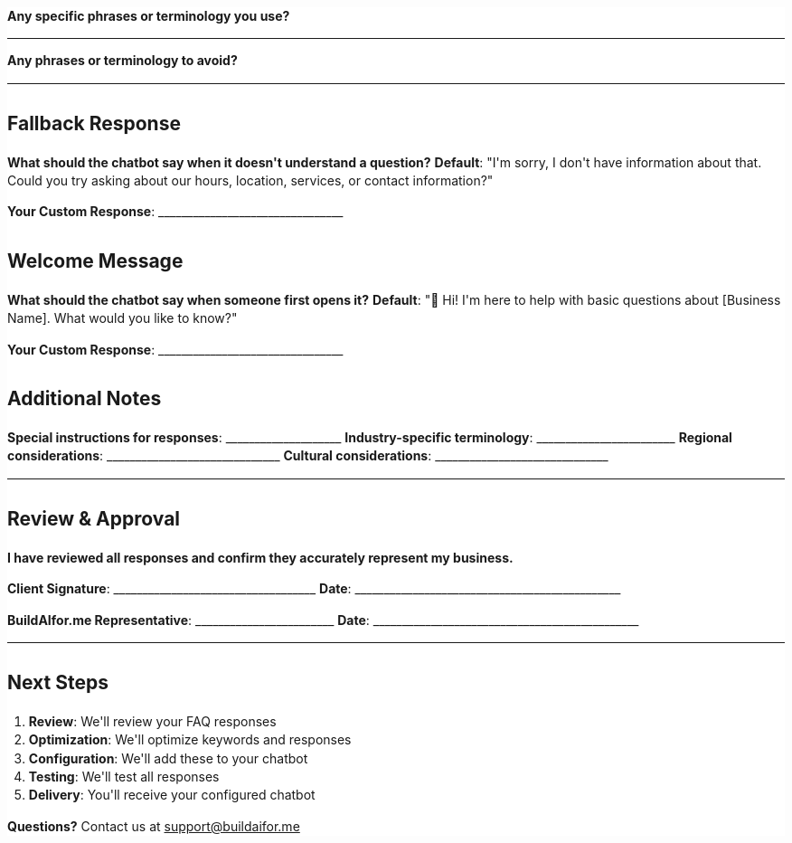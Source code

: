 **Any specific phrases or terminology you use?**
________________________________________________

**Any phrases or terminology to avoid?**
________________________________________________

## Fallback Response

**What should the chatbot say when it doesn't understand a question?**
**Default**: "I'm sorry, I don't have information about that. Could you try asking about our hours, location, services, or contact information?"

**Your Custom Response**: ________________________________

## Welcome Message

**What should the chatbot say when someone first opens it?**
**Default**: "👋 Hi! I'm here to help with basic questions about [Business Name]. What would you like to know?"

**Your Custom Response**: ________________________________

## Additional Notes

**Special instructions for responses**: ____________________
**Industry-specific terminology**: ________________________
**Regional considerations**: ______________________________
**Cultural considerations**: ______________________________

---

## Review & Approval

**I have reviewed all responses and confirm they accurately represent my business.**

**Client Signature**: ___________________________________
**Date**: ______________________________________________

**BuildAIfor.me Representative**: ________________________
**Date**: ______________________________________________

---

## Next Steps

1. **Review**: We'll review your FAQ responses
2. **Optimization**: We'll optimize keywords and responses
3. **Configuration**: We'll add these to your chatbot
4. **Testing**: We'll test all responses
5. **Delivery**: You'll receive your configured chatbot

**Questions?** Contact us at support@buildaifor.me
